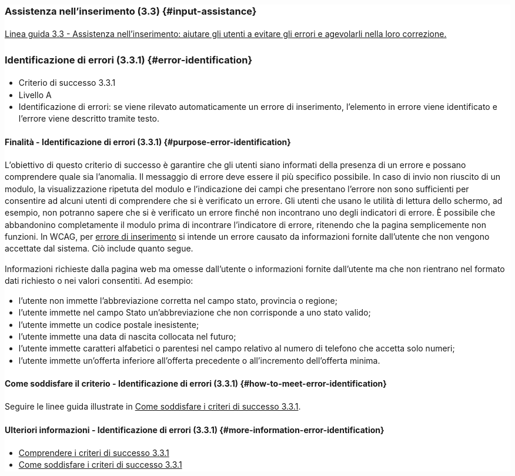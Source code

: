 ### Assistenza nell’inserimento (3.3) {#input-assistance}

[Linea guida 3.3 - Assistenza nell’inserimento: aiutare gli utenti a evitare gli errori e agevolarli nella loro correzione.](https://www.w3.org/TR/WCAG/#input-assistance)

### Identificazione di errori (3.3.1)   {#error-identification}

* Criterio di successo 3.3.1
* Livello A
* Identificazione di errori: se viene rilevato automaticamente un errore di inserimento, l’elemento in errore viene identificato e l’errore viene descritto tramite testo.

#### Finalità - Identificazione di errori (3.3.1) {#purpose-error-identification}

L’obiettivo di questo criterio di successo è garantire che gli utenti siano informati della presenza di un errore e possano comprendere quale sia l’anomalia. Il messaggio di errore deve essere il più specifico possibile. In caso di invio non riuscito di un modulo, la visualizzazione ripetuta del modulo e l’indicazione dei campi che presentano l’errore non sono sufficienti per consentire ad alcuni utenti di comprendere che si è verificato un errore. Gli utenti che usano le utilità di lettura dello schermo, ad esempio, non potranno sapere che si è verificato un errore finché non incontrano uno degli indicatori di errore. È possibile che abbandonino completamente il modulo prima di incontrare l’indicatore di errore, ritenendo che la pagina semplicemente non funzioni. In WCAG, per [errore di inserimento](https://www.w3.org/TR/WCAG/#dfn-input-error) si intende un errore causato da informazioni fornite dall’utente che non vengono accettate dal sistema. Ciò include quanto segue.

Informazioni richieste dalla pagina web ma omesse dall’utente o informazioni fornite dall’utente ma che non rientrano nel formato dati richiesto o nei valori consentiti.
Ad esempio:

* l’utente non immette l’abbreviazione corretta nel campo stato, provincia o regione;
* l’utente immette nel campo Stato un’abbreviazione che non corrisponde a uno stato valido;
* l’utente immette un codice postale inesistente;
* l’utente immette una data di nascita collocata nel futuro;
* l’utente immette caratteri alfabetici o parentesi nel campo relativo al numero di telefono che accetta solo numeri;
* l’utente immette un’offerta inferiore all’offerta precedente o all’incremento dell’offerta minima.

#### Come soddisfare il criterio - Identificazione di errori (3.3.1) {#how-to-meet-error-identification}

Seguire le linee guida illustrate in [Come soddisfare i criteri di successo 3.3.1](https://www.w3.org/WAI/WCAG21/quickref/#error-identification).

#### Ulteriori informazioni - Identificazione di errori (3.3.1) {#more-information-error-identification}

* [Comprendere i criteri di successo 3.3.1](https://www.w3.org/WAI/WCAG21/Understanding/error-identification.html)
* [Come soddisfare i criteri di successo 3.3.1](https://www.w3.org/WAI/WCAG21/quickref/#error-identification)

